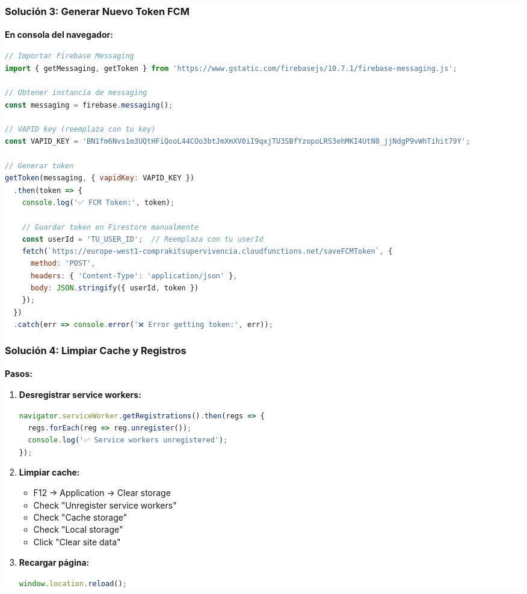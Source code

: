 ### Solución 3: Generar Nuevo Token FCM

**En consola del navegador:**

```javascript
// Importar Firebase Messaging
import { getMessaging, getToken } from 'https://www.gstatic.com/firebasejs/10.7.1/firebase-messaging.js';

// Obtener instancia de messaging
const messaging = firebase.messaging();

// VAPID key (reemplaza con tu key)
const VAPID_KEY = 'BN1fm6Nvs1m3UQtHFiQooL44COo3btJmXmXV0iI9qxjTU3SBfYzopoLRS3ehMKI4UtN0_jjNdgP9vWhTihit79Y';

// Generar token
getToken(messaging, { vapidKey: VAPID_KEY })
  .then(token => {
    console.log('✅ FCM Token:', token);

    // Guardar token en Firestore manualmente
    const userId = 'TU_USER_ID';  // Reemplaza con tu userId
    fetch(`https://europe-west1-comprakitsupervivencia.cloudfunctions.net/saveFCMToken`, {
      method: 'POST',
      headers: { 'Content-Type': 'application/json' },
      body: JSON.stringify({ userId, token })
    });
  })
  .catch(err => console.error('❌ Error getting token:', err));
```

### Solución 4: Limpiar Cache y Registros

**Pasos:**

1. **Desregistrar service workers:**
   ```javascript
   navigator.serviceWorker.getRegistrations().then(regs => {
     regs.forEach(reg => reg.unregister());
     console.log('✅ Service workers unregistered');
   });
   ```

2. **Limpiar cache:**
   - F12 → Application → Clear storage
   - Check "Unregister service workers"
   - Check "Cache storage"
   - Check "Local storage"
   - Click "Clear site data"

3. **Recargar página:**
   ```javascript
   window.location.reload();
   ```
